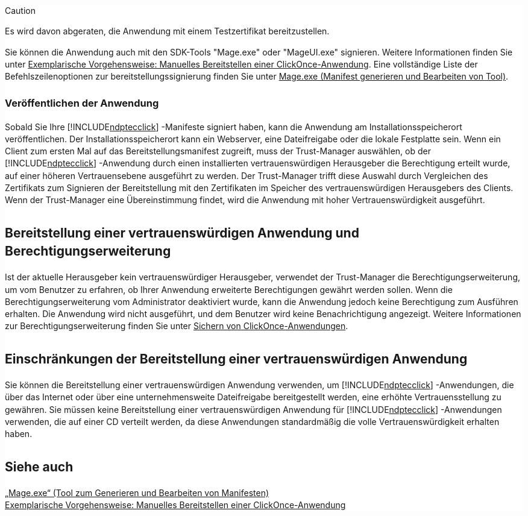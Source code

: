 > [!CAUTION]
>  Es wird davon abgeraten, die Anwendung mit einem Testzertifikat bereitzustellen.  
  
 Sie können die Anwendung auch mit den SDK-Tools "Mage.exe" oder "MageUI.exe" signieren. Weitere Informationen finden Sie unter [Exemplarische Vorgehensweise: Manuelles Bereitstellen einer ClickOnce-Anwendung](../deployment/walkthrough-manually-deploying-a-clickonce-application.md). Eine vollständige Liste der Befehlszeilenoptionen zur bereitstellungssignierung finden Sie unter [Mage.exe (Manifest generieren und Bearbeiten von Tool)](/dotnet/framework/tools/mage-exe-manifest-generation-and-editing-tool).  
  
### <a name="publish-the-application"></a>Veröffentlichen der Anwendung  
 Sobald Sie Ihre [!INCLUDE[ndptecclick](../deployment/includes/ndptecclick_md.md)] -Manifeste signiert haben, kann die Anwendung am Installationsspeicherort veröffentlichen. Der Installationsspeicherort kann ein Webserver, eine Dateifreigabe oder die lokale Festplatte sein. Wenn ein Client zum ersten Mal auf das Bereitstellungsmanifest zugreift, muss der Trust-Manager auswählen, ob der [!INCLUDE[ndptecclick](../deployment/includes/ndptecclick_md.md)] -Anwendung durch einen installierten vertrauenswürdigen Herausgeber die Berechtigung erteilt wurde, auf einer höheren Vertrauensebene ausgeführt zu werden. Der Trust-Manager trifft diese Auswahl durch Vergleichen des Zertifikats zum Signieren der Bereitstellung mit den Zertifikaten im Speicher des vertrauenswürdigen Herausgebers des Clients. Wenn der Trust-Manager eine Übereinstimmung findet, wird die Anwendung mit hoher Vertrauenswürdigkeit ausgeführt.  
  
## <a name="trusted-application-deployment-and-permission-elevation"></a>Bereitstellung einer vertrauenswürdigen Anwendung und Berechtigungserweiterung  
 Ist der aktuelle Herausgeber kein vertrauenswürdiger Herausgeber, verwendet der Trust-Manager die Berechtigungserweiterung, um vom Benutzer zu erfahren, ob Ihrer Anwendung erweiterte Berechtigungen gewährt werden sollen. Wenn die Berechtigungserweiterung vom Administrator deaktiviert wurde, kann die Anwendung jedoch keine Berechtigung zum Ausführen erhalten. Die Anwendung wird nicht ausgeführt, und dem Benutzer wird keine Benachrichtigung angezeigt. Weitere Informationen zur Berechtigungserweiterung finden Sie unter [Sichern von ClickOnce-Anwendungen](../deployment/securing-clickonce-applications.md).  
  
## <a name="limitations-of-trusted-application-deployment"></a>Einschränkungen der Bereitstellung einer vertrauenswürdigen Anwendung  
 Sie können die Bereitstellung einer vertrauenswürdigen Anwendung verwenden, um [!INCLUDE[ndptecclick](../deployment/includes/ndptecclick_md.md)] -Anwendungen, die über das Internet oder über eine unternehmensweite Dateifreigabe bereitgestellt werden, eine erhöhte Vertrauensstellung zu gewähren. Sie müssen keine Bereitstellung einer vertrauenswürdigen Anwendung für [!INCLUDE[ndptecclick](../deployment/includes/ndptecclick_md.md)] -Anwendungen verwenden, die auf einer CD verteilt werden, da diese Anwendungen standardmäßig die volle Vertrauenswürdigkeit erhalten haben.  
  
## <a name="see-also"></a>Siehe auch  
 [„Mage.exe“ (Tool zum Generieren und Bearbeiten von Manifesten)](/dotnet/framework/tools/mage-exe-manifest-generation-and-editing-tool)   
 [Exemplarische Vorgehensweise: Manuelles Bereitstellen einer ClickOnce-Anwendung](../deployment/walkthrough-manually-deploying-a-clickonce-application.md)
